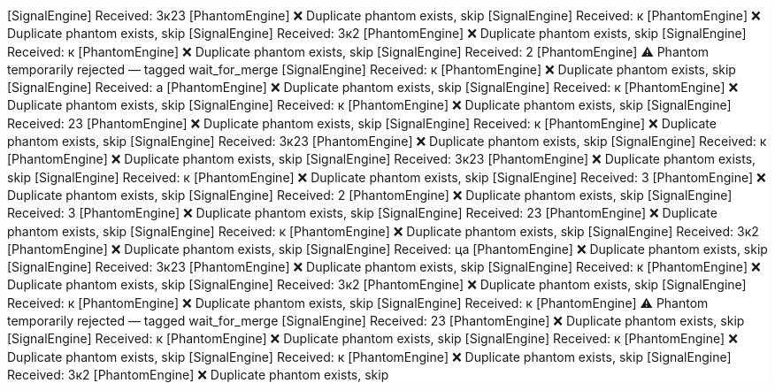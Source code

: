 [SignalEngine] Received: 3к23
[PhantomEngine] ❌ Duplicate phantom exists, skip
[SignalEngine] Received: к
[PhantomEngine] ❌ Duplicate phantom exists, skip
[SignalEngine] Received: 3к2
[PhantomEngine] ❌ Duplicate phantom exists, skip
[SignalEngine] Received: к
[PhantomEngine] ❌ Duplicate phantom exists, skip
[SignalEngine] Received: 2
[PhantomEngine] ⚠️ Phantom temporarily rejected — tagged wait_for_merge
[SignalEngine] Received: к
[PhantomEngine] ❌ Duplicate phantom exists, skip
[SignalEngine] Received: а
[PhantomEngine] ❌ Duplicate phantom exists, skip
[SignalEngine] Received: к
[PhantomEngine] ❌ Duplicate phantom exists, skip
[SignalEngine] Received: к
[PhantomEngine] ❌ Duplicate phantom exists, skip
[SignalEngine] Received: 23
[PhantomEngine] ❌ Duplicate phantom exists, skip
[SignalEngine] Received: к
[PhantomEngine] ❌ Duplicate phantom exists, skip
[SignalEngine] Received: 3к23
[PhantomEngine] ❌ Duplicate phantom exists, skip
[SignalEngine] Received: к
[PhantomEngine] ❌ Duplicate phantom exists, skip
[SignalEngine] Received: 3к23
[PhantomEngine] ❌ Duplicate phantom exists, skip
[SignalEngine] Received: к
[PhantomEngine] ❌ Duplicate phantom exists, skip
[SignalEngine] Received: 3
[PhantomEngine] ❌ Duplicate phantom exists, skip
[SignalEngine] Received: 2
[PhantomEngine] ❌ Duplicate phantom exists, skip
[SignalEngine] Received: 3
[PhantomEngine] ❌ Duplicate phantom exists, skip
[SignalEngine] Received: 23
[PhantomEngine] ❌ Duplicate phantom exists, skip
[SignalEngine] Received: к
[PhantomEngine] ❌ Duplicate phantom exists, skip
[SignalEngine] Received: 3к2
[PhantomEngine] ❌ Duplicate phantom exists, skip
[SignalEngine] Received: ца
[PhantomEngine] ❌ Duplicate phantom exists, skip
[SignalEngine] Received: 3к23
[PhantomEngine] ❌ Duplicate phantom exists, skip
[SignalEngine] Received: к
[PhantomEngine] ❌ Duplicate phantom exists, skip
[SignalEngine] Received: 3к2
[PhantomEngine] ❌ Duplicate phantom exists, skip
[SignalEngine] Received: к
[PhantomEngine] ❌ Duplicate phantom exists, skip
[SignalEngine] Received: к
[PhantomEngine] ⚠️ Phantom temporarily rejected — tagged wait_for_merge
[SignalEngine] Received: 23
[PhantomEngine] ❌ Duplicate phantom exists, skip
[SignalEngine] Received: к
[PhantomEngine] ❌ Duplicate phantom exists, skip
[SignalEngine] Received: к
[PhantomEngine] ❌ Duplicate phantom exists, skip
[SignalEngine] Received: к
[PhantomEngine] ❌ Duplicate phantom exists, skip
[SignalEngine] Received: 3к2
[PhantomEngine] ❌ Duplicate phantom exists, skip